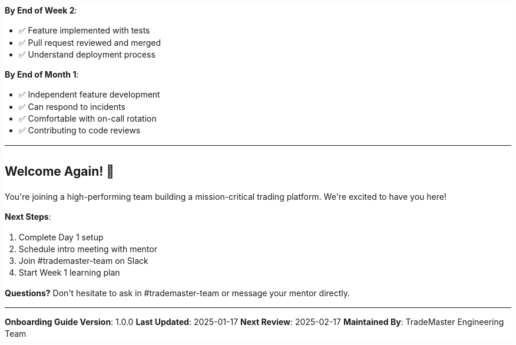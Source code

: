 **By End of Week 2**:
- ✅ Feature implemented with tests
- ✅ Pull request reviewed and merged
- ✅ Understand deployment process

**By End of Month 1**:
- ✅ Independent feature development
- ✅ Can respond to incidents
- ✅ Comfortable with on-call rotation
- ✅ Contributing to code reviews

---

## Welcome Again! 🚀

You're joining a high-performing team building a mission-critical trading platform. We're excited to have you here!

**Next Steps**:
1. Complete Day 1 setup
2. Schedule intro meeting with mentor
3. Join #trademaster-team on Slack
4. Start Week 1 learning plan

**Questions?** Don't hesitate to ask in #trademaster-team or message your mentor directly.

---

**Onboarding Guide Version**: 1.0.0
**Last Updated**: 2025-01-17
**Next Review**: 2025-02-17
**Maintained By**: TradeMaster Engineering Team
